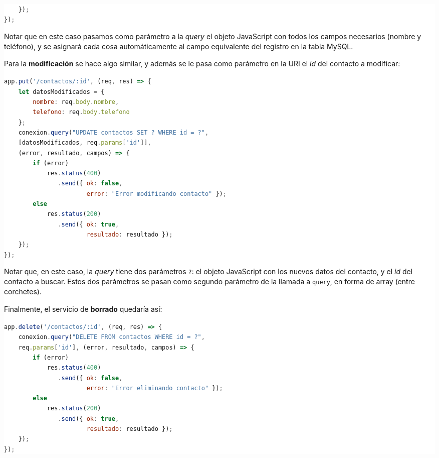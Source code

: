 ```js
    });
});
```

Notar que en este caso pasamos como parámetro a la *query* el objeto JavaScript con todos los campos necesarios (nombre y teléfono), y se asignará cada cosa automáticamente al campo equivalente del registro en la tabla MySQL.

Para la **modificación** se hace algo similar, y además se le pasa como parámetro en la URI el *id* del contacto a modificar:

```js
app.put('/contactos/:id', (req, res) => {
    let datosModificados = {
        nombre: req.body.nombre,
        telefono: req.body.telefono
    };
    conexion.query("UPDATE contactos SET ? WHERE id = ?", 
    [datosModificados, req.params['id']], 
    (error, resultado, campos) => {
        if (error)
            res.status(400)
               .send({ ok: false, 
                       error: "Error modificando contacto" });
        else
            res.status(200)
               .send({ ok: true, 
                       resultado: resultado });
    });
});
```

Notar que, en este caso, la *query* tiene dos parámetros `?`: el objeto JavaScript con los nuevos datos del contacto, y el *id* del contacto a buscar. Estos dos parámetros se pasan como segundo parámetro de la llamada a `query`, en forma de array (entre corchetes).

Finalmente, el servicio de **borrado** quedaría así:

```js
app.delete('/contactos/:id', (req, res) => {
    conexion.query("DELETE FROM contactos WHERE id = ?", 
    req.params['id'], (error, resultado, campos) => {
        if (error)
            res.status(400)
               .send({ ok: false, 
                       error: "Error eliminando contacto" });
        else
            res.status(200)
               .send({ ok: true, 
                       resultado: resultado });
    });
});
```
